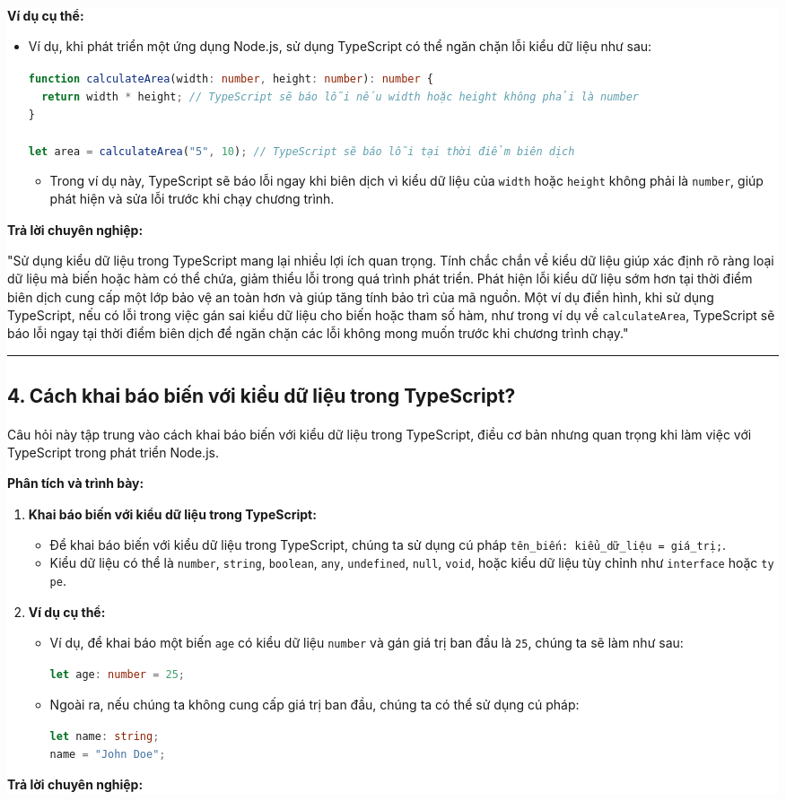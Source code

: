**Ví dụ cụ thể:**

- Ví dụ, khi phát triển một ứng dụng Node.js, sử dụng TypeScript có thể ngăn chặn lỗi kiểu dữ liệu như sau:

  ```typescript
  function calculateArea(width: number, height: number): number {
    return width * height; // TypeScript sẽ báo lỗi nếu width hoặc height không phải là number
  }

  let area = calculateArea("5", 10); // TypeScript sẽ báo lỗi tại thời điểm biên dịch
  ```

  - Trong ví dụ này, TypeScript sẽ báo lỗi ngay khi biên dịch vì kiểu dữ liệu của `width` hoặc `height` không phải là `number`, giúp phát hiện và sửa lỗi trước khi chạy chương trình.

**Trả lời chuyên nghiệp:**

"Sử dụng kiểu dữ liệu trong TypeScript mang lại nhiều lợi ích quan trọng. Tính chắc chắn về kiểu dữ liệu giúp xác định rõ ràng loại dữ liệu mà biến hoặc hàm có thể chứa, giảm thiểu lỗi trong quá trình phát triển. Phát hiện lỗi kiểu dữ liệu sớm hơn tại thời điểm biên dịch cung cấp một lớp bảo vệ an toàn hơn và giúp tăng tính bảo trì của mã nguồn. Một ví dụ điển hình, khi sử dụng TypeScript, nếu có lỗi trong việc gán sai kiểu dữ liệu cho biến hoặc tham số hàm, như trong ví dụ về `calculateArea`, TypeScript sẽ báo lỗi ngay tại thời điểm biên dịch để ngăn chặn các lỗi không mong muốn trước khi chương trình chạy."

---

## 4. Cách khai báo biến với kiểu dữ liệu trong TypeScript?

Câu hỏi này tập trung vào cách khai báo biến với kiểu dữ liệu trong TypeScript, điều cơ bản nhưng quan trọng khi làm việc với TypeScript trong phát triển Node.js.

**Phân tích và trình bày:**

1. **Khai báo biến với kiểu dữ liệu trong TypeScript:**

   - Để khai báo biến với kiểu dữ liệu trong TypeScript, chúng ta sử dụng cú pháp `tên_biến: kiểu_dữ_liệu = giá_trị;`.
   - Kiểu dữ liệu có thể là `number`, `string`, `boolean`, `any`, `undefined`, `null`, `void`, hoặc kiểu dữ liệu tùy chỉnh như `interface` hoặc `type`.

2. **Ví dụ cụ thể:**
   - Ví dụ, để khai báo một biến `age` có kiểu dữ liệu `number` và gán giá trị ban đầu là `25`, chúng ta sẽ làm như sau:
     ```typescript
     let age: number = 25;
     ```
   - Ngoài ra, nếu chúng ta không cung cấp giá trị ban đầu, chúng ta có thể sử dụng cú pháp:
     ```typescript
     let name: string;
     name = "John Doe";
     ```

**Trả lời chuyên nghiệp:**
